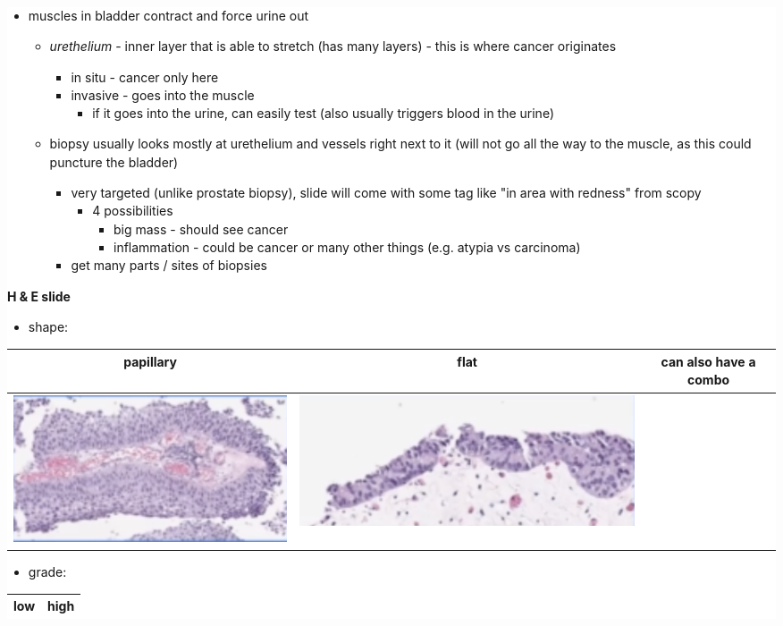   - muscles in bladder contract and force urine out

    - _urethelium_ - inner layer that is able to stretch (has many layers) - this is where cancer originates

      - in situ - cancer only here
      - invasive - goes into the muscle
        - if it goes into the urine, can easily test (also usually triggers blood in the urine)

    - biopsy usually looks mostly at urethelium and vessels right next to it (will not go all the way to the muscle, as this could puncture the bladder)

      - very targeted (unlike prostate biopsy), slide will come with some tag like "in area with redness" from scopy
        - 4 possibilities
          - big mass - should see cancer
          - inflammation - could be cancer or many other things (e.g. atypia vs carcinoma)
      - get many parts / sites of biopsies

**H & E slide**

- shape:

| papillary                                   | flat                                          | can also have a combo |
| ------------------------------------------- | --------------------------------------------- | --------------------- |
| ![pap_blad](../assets/pap_blad-5625041.png) | ![flat_blad](../assets/flat_blad-5625041.png) |                       |

- grade:

| low                                                     | high                                                      |
| ------------------------------------------------------- | --------------------------------------------------------- |